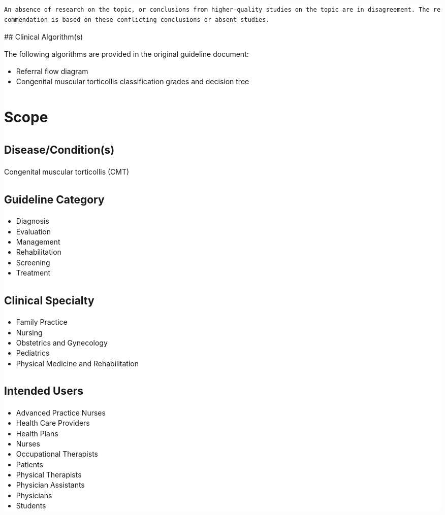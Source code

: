    An absence of research on the topic, or conclusions from higher-quality studies on the topic are in disagreement. The recommendation is based on these conflicting conclusions or absent studies.
   </td>
  </tr>
 </tbody>
</table>## Clinical Algorithm(s)



The following algorithms are provided in the original guideline document:

  * Referral flow diagram 
  * Congenital muscular torticollis classification grades and decision tree 



# Scope

## Disease/Condition(s)



Congenital muscular torticollis (CMT)

## Guideline Category

- Diagnosis
- Evaluation
- Management
- Rehabilitation
- Screening
- Treatment

## Clinical Specialty

- Family Practice
- Nursing
- Obstetrics and Gynecology
- Pediatrics
- Physical Medicine and Rehabilitation

## Intended Users

- Advanced Practice Nurses
- Health Care Providers
- Health Plans
- Nurses
- Occupational Therapists
- Patients
- Physical Therapists
- Physician Assistants
- Physicians
- Students
